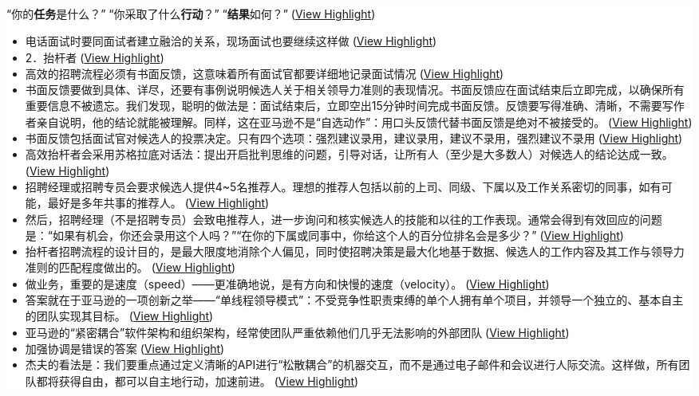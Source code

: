   “你的**任务**是什么？”
  “你采取了什么**行动**？”
  “**结果**如何？” ([View Highlight](https://read.readwise.io/read/01hmxwge87d9bpj0eb6j6e3rq5))
- 电话面试时要同面试者建立融洽的关系，现场面试也要继续这样做 ([View Highlight](https://read.readwise.io/read/01hmxwjx0d85aa23vw7trkwc8x))
- 2．抬杆者 ([View Highlight](https://read.readwise.io/read/01hmxwkctnemygq0wp41cy75d2))
- 高效的招聘流程必须有书面反馈，这意味着所有面试官都要详细地记录面试情况 ([View Highlight](https://read.readwise.io/read/01hmxwpdgg55x6pepbbrjf0gk2))
- 书面反馈要做到具体、详尽，还要有事例说明候选人关于相关领导力准则的表现情况。书面反馈应在面试结束后立即完成，以确保所有重要信息不被遗忘。我们发现，聪明的做法是：面试结束后，立即空出15分钟时间完成书面反馈。反馈要写得准确、清晰，不需要写作者亲自说明，他的结论就能被理解。同样，这在亚马逊不是“自选动作”：用口头反馈代替书面反馈是绝对不被接受的。 ([View Highlight](https://read.readwise.io/read/01hmxwqfxcfp5xjkx9y71vnfmh))
- 书面反馈包括面试官对候选人的投票决定。只有四个选项：强烈建议录用，建议录用，建议不录用，强烈建议不录用 ([View Highlight](https://read.readwise.io/read/01hmxwsc8xe7fm2hv3e4vqhmrd))
- 高效抬杆者会采用苏格拉底对话法：提出开启批判思维的问题，引导对话，让所有人（至少是大多数人）对候选人的结论达成一致。 ([View Highlight](https://read.readwise.io/read/01hn0f19t5yqwa1j7v2eas5n7x))
- 招聘经理或招聘专员会要求候选人提供4~5名推荐人。理想的推荐人包括以前的上司、同级、下属以及工作关系密切的同事，如有可能，最好是多年共事的推荐人。 ([View Highlight](https://read.readwise.io/read/01hn0fnbew8hvpcx9b976smt7j))
- 然后，招聘经理（不是招聘专员）会致电推荐人，进一步询问和核实候选人的技能和以往的工作表现。通常会得到有效回应的问题是：“如果有机会，你还会录用这个人吗？”“在你的下属或同事中，你给这个人的百分位排名会是多少？” ([View Highlight](https://read.readwise.io/read/01hn0fnqjvhvy0t2grp09hw4f6))
- 抬杆者招聘流程的设计目的，是最大限度地消除个人偏见，同时使招聘决策是最大化地基于数据、候选人的工作内容及其工作与领导力准则的匹配程度做出的。 ([View Highlight](https://read.readwise.io/read/01hn0fv4n50q6mbg3mdp3cp42x))
- 做业务，重要的是速度（speed）——更准确地说，是有方向和快慢的速度（velocity）。 ([View Highlight](https://read.readwise.io/read/01hn0g2p8d1vg3d1yy3nafqze1))
- 答案就在于亚马逊的一项创新之举——“单线程领导模式”：不受竞争性职责束缚的单个人拥有单个项目，并领导一个独立的、基本自主的团队实现其目标。 ([View Highlight](https://read.readwise.io/read/01hn0g3r6gn5mpj1kraashn6c3))
- 亚马逊的“紧密耦合”软件架构和组织架构，经常使团队严重依赖他们几乎无法影响的外部团队 ([View Highlight](https://read.readwise.io/read/01hnash48f1gee12rapj6d92n0))
- 加强协调是错误的答案 ([View Highlight](https://read.readwise.io/read/01hnqm3jas1e59ea5mejtfs2p9))
- 杰夫的看法是：我们要重点通过定义清晰的API进行“松散耦合”的机器交互，而不是通过电子邮件和会议进行人际交流。这样做，所有团队都将获得自由，都可以自主地行动，加速前进。 ([View Highlight](https://read.readwise.io/read/01hnqm4pg5tc1phv6kgvvrjwb0))
